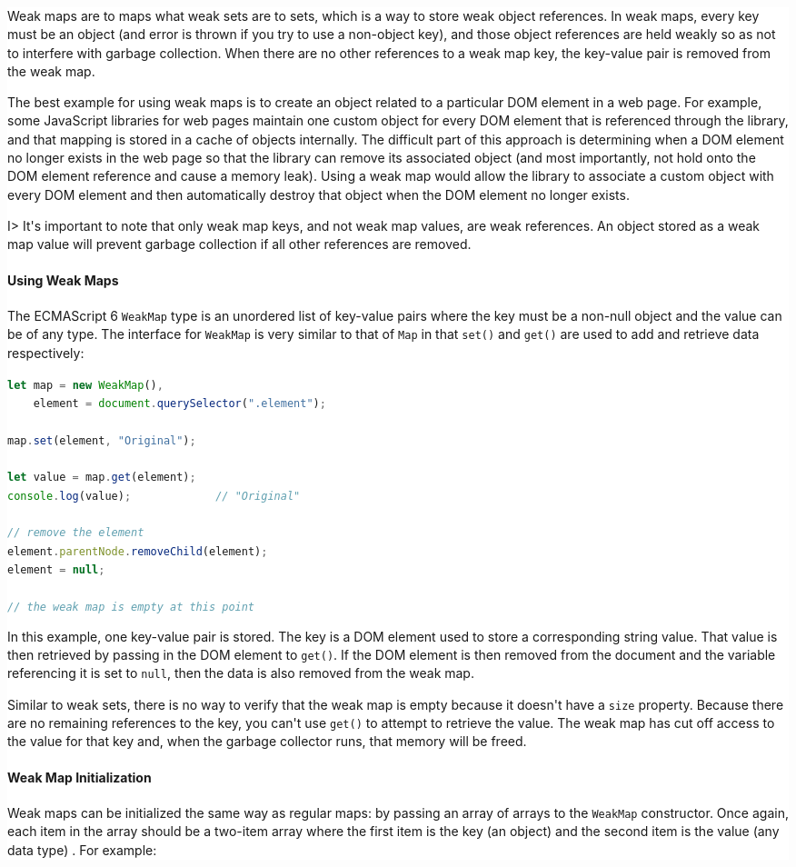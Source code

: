 Weak maps are to maps what weak sets are to sets, which is a way to store weak object references. In weak maps, every key must be an object (and error is thrown if you try to use a non-object key), and those object references are held weakly so as not to interfere with garbage collection. When there are no other references to a weak map key, the key-value pair is removed from the weak map.

The best example for using weak maps is to create an object related to a particular DOM element in a web page. For example, some JavaScript libraries for web pages maintain one custom object for every DOM element that is referenced through the library, and that mapping is stored in a cache of objects internally. The difficult part of this approach is determining when a DOM element no longer exists in the web page so that the library can remove its associated object (and most importantly, not hold onto the DOM element reference and cause a memory leak). Using a weak map would allow the library to associate a custom object with every DOM element and then automatically destroy that object when the DOM element no longer exists.

I> It's important to note that only weak map keys, and not weak map values, are weak references. An object stored as a weak map value will prevent garbage collection if all other references are removed.

#### Using Weak Maps

The ECMAScript 6 `WeakMap` type is an unordered list of key-value pairs where the key must be a non-null object and the value can be of any type. The interface for `WeakMap` is very similar to that of `Map` in that `set()` and `get()` are used to add and retrieve data respectively:

```js
let map = new WeakMap(),
    element = document.querySelector(".element");

map.set(element, "Original");

let value = map.get(element);
console.log(value);             // "Original"

// remove the element
element.parentNode.removeChild(element);
element = null;

// the weak map is empty at this point
```

In this example, one key-value pair is stored. The key is a DOM element used to store a corresponding string value. That value is then retrieved by passing in the DOM element to `get()`. If the DOM element is then removed from the document and the variable referencing it is set to `null`, then the data is also removed from the weak map.

Similar to weak sets, there is no way to verify that the weak map is empty because it doesn't have a `size` property. Because there are no remaining references to the key, you can't use `get()` to attempt to retrieve the value. The weak map has cut off access to the value for that key and, when the garbage collector runs, that memory will be freed.

#### Weak Map Initialization

Weak maps can be initialized the same way as regular maps: by passing an array of arrays to the `WeakMap` constructor. Once again, each item in the array should be a two-item array where the first item is the key (an object) and the second item is the value (any data type) . For example:
